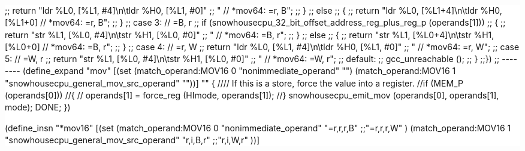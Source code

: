 ;;        return "ldr %L0, [%L1, #4]\n\tldr %H0, [%L1, #0]"
;;          "    // *mov64: =r, B";
;;      }
;;      else
;;      {
;;        return "ldr %L0, [%L1+4]\n\tldr %H0, [%L1+0]    // *mov64: =r, B";
;;      }
;;    case 3: // =B, r
;;      if (snowhousecpu_32_bit_offset_address_reg_plus_reg_p (operands[1]))
;;      {
;;        return "str %L1, [%L0, #4]\n\tstr %H1, [%L0, #0]"
;;          "    // *mov64: =B, r";
;;      }
;;      else
;;      {
;;        return "str %L1, [%L0+4]\n\tstr %H1, [%L0+0]    // *mov64: =B, r";
;;      }
;;    case 4: // =r, W
;;      return "ldr %L0, [%L1, #4]\n\tldr %H0, [%L1, #0]"
;;        "    // *mov64: =r, W";
;;    case 5: // =W, r
;;      return "str %L1, [%L0, #4]\n\tstr %H1, [%L0, #0]"
;;        "    // *mov64: =W, r";
;;    default:
;;      gcc_unreachable ();
;;  }
;;})
;; --------
(define_expand "mov<mode>"
  [(set (match_operand:MOV16 0 "nonimmediate_operand" "")
    (match_operand:MOV16 1 "snowhousecpu_general_mov_src_operand" ""))]
  ""
{
  //// If this is a store, force the value into a register.
  //if (MEM_P (operands[0]))
  //{
  //  operands[1] = force_reg (HImode, operands[1]);
  //}
  snowhousecpu_emit_mov (operands[0], operands[1], <MODE>mode);
  DONE;
})

(define_insn "*mov16"
  [(set (match_operand:MOV16 0 "nonimmediate_operand"
    "=r,r,r,B"
    ;;"=r,r,r,W"
    )
    (match_operand:MOV16 1 "snowhousecpu_general_mov_src_operand"
     "r,i,B,r"
     ;;"r,i,W,r"
     ))]
